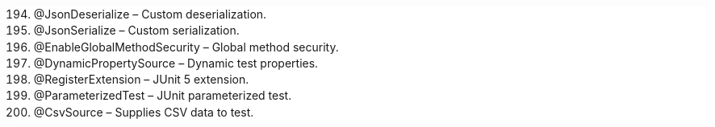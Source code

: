 194. @JsonDeserialize – Custom deserialization.
195. @JsonSerialize – Custom serialization.
196. @EnableGlobalMethodSecurity – Global method security.
197. @DynamicPropertySource – Dynamic test properties.
198. @RegisterExtension – JUnit 5 extension.
199. @ParameterizedTest – JUnit parameterized test.
200. @CsvSource – Supplies CSV data to test.

